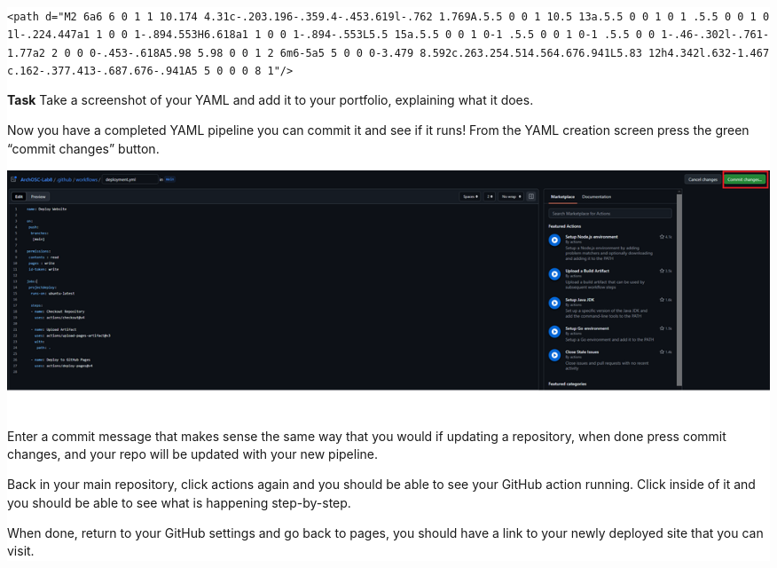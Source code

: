     <path d="M2 6a6 6 0 1 1 10.174 4.31c-.203.196-.359.4-.453.619l-.762 1.769A.5.5 0 0 1 10.5 13a.5.5 0 0 1 0 1 .5.5 0 0 1 0 1l-.224.447a1 1 0 0 1-.894.553H6.618a1 1 0 0 1-.894-.553L5.5 15a.5.5 0 0 1 0-1 .5.5 0 0 1 0-1 .5.5 0 0 1-.46-.302l-.761-1.77a2 2 0 0 0-.453-.618A5.98 5.98 0 0 1 2 6m6-5a5 5 0 0 0-3.479 8.592c.263.254.514.564.676.941L5.83 12h4.342l.632-1.467c.162-.377.413-.687.676-.941A5 5 0 0 0 8 1"/>
</svg> <strong>Task</strong>
Take a screenshot of your YAML and add it to your portfolio, explaining what it does.  
    </div>
</div>


<script src="https://code.jquery.com/jquery-3.5.1.slim.min.js"></script>
<script src="https://cdn.jsdelivr.net/npm/@popperjs/core@2.9.1/dist/umd/popper.min.js"></script>
<script src="https://stackpath.bootstrapcdn.com/bootstrap/4.5.2/js/bootstrap.min.js"></script>
</body>
</html>

Now you have a completed YAML pipeline you can commit it and see if it runs! From the YAML creation screen press the green “commit changes” button.  

![Image](Pictures/015.png)   

Enter a commit message that makes sense the same way that you would if updating a repository, when done press commit changes, and your repo will be updated with your new pipeline. 

Back in your main repository, click actions again and you should be able to see your GitHub action running. Click inside of it and you should be able to see what is happening step-by-step. 

When done, return to your GitHub settings and go back to pages, you should have a link to your newly deployed site that you can visit. 

